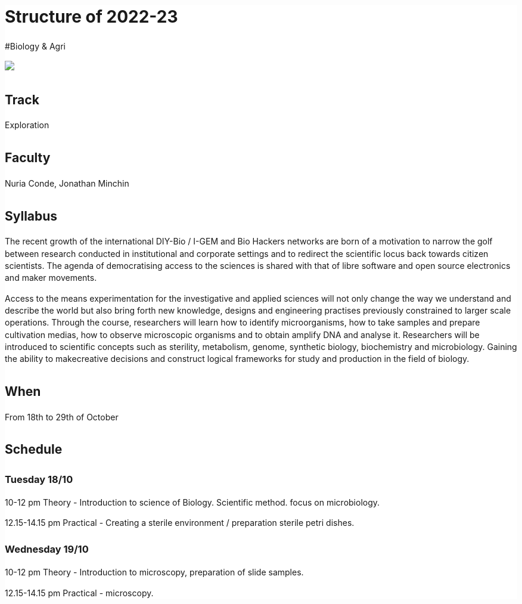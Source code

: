 Structure of 2022-23
======================

#Biology & Agri

![](images/bio&agri_2.png)

## Track
 Exploration

## Faculty
Nuria Conde, Jonathan Minchin


## Syllabus

The recent growth of the international DIY-Bio / I-GEM and Bio Hackers networks are born of a motivation to narrow the golf between research conducted in institutional and corporate settings and to redirect the scientific locus back towards citizen scientists. The agenda of democratising access to the sciences is shared with that of libre software and open source electronics and maker movements.

Access to the means experimentation for the investigative and applied sciences will not only change the way we understand and describe the world but also bring forth new knowledge, designs and engineering practises previously constrained to larger scale operations. Through the course, researchers will learn how to identify microorganisms, how to take samples and prepare cultivation medias, how to observe microscopic organisms and to obtain amplify DNA and analyse it. Researchers will be introduced to scientific concepts such as sterility, metabolism, genome, synthetic biology, biochemistry and microbiology. Gaining the ability to makecreative decisions and construct logical frameworks for study and production in the field of biology.



## When  
From 18th to 29th of October


## Schedule

### Tuesday 18/10


10-12 pm
Theory - Introduction to science of Biology. Scientific method. focus on microbiology.

12.15-14.15 pm
Practical - Creating a sterile environment / preparation sterile petri dishes.

### Wednesday 19/10

10-12 pm
Theory - Introduction to microscopy, preparation of slide samples.

12.15-14.15 pm
Practical - microscopy.
